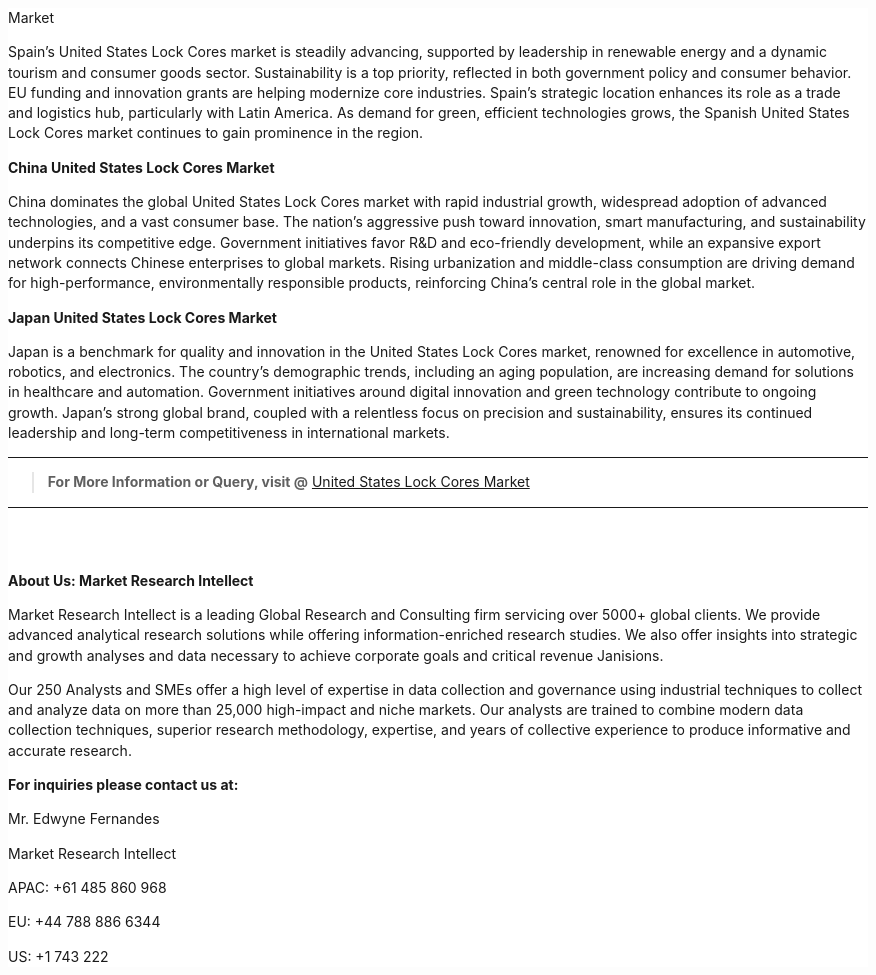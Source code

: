 Market</strong></p><p class="" data-start="4424" data-end="4975">Spain&rsquo;s United States Lock Cores market is steadily advancing, supported by leadership in renewable energy and a dynamic tourism and consumer goods sector. Sustainability is a top priority, reflected in both government policy and consumer behavior. EU funding and innovation grants are helping modernize core industries. Spain&rsquo;s strategic location enhances its role as a trade and logistics hub, particularly with Latin America. As demand for green, efficient technologies grows, the Spanish United States Lock Cores market continues to gain prominence in the region.</p><p class="" data-start="4977" data-end="5589"><strong data-start="4977" data-end="4998">China United States Lock Cores Market</strong></p><p class="" data-start="4977" data-end="5589">China dominates the global United States Lock Cores market with rapid industrial growth, widespread adoption of advanced technologies, and a vast consumer base. The nation&rsquo;s aggressive push toward innovation, smart manufacturing, and sustainability underpins its competitive edge. Government initiatives favor R&amp;D and eco-friendly development, while an expansive export network connects Chinese enterprises to global markets. Rising urbanization and middle-class consumption are driving demand for high-performance, environmentally responsible products, reinforcing China&rsquo;s central role in the global market.</p><p class="" data-start="5591" data-end="6162"><strong data-start="5591" data-end="5612">Japan United States Lock Cores Market</strong></p><p class="" data-start="5591" data-end="6162">Japan is a benchmark for quality and innovation in the United States Lock Cores market, renowned for excellence in automotive, robotics, and electronics. The country&rsquo;s demographic trends, including an aging population, are increasing demand for solutions in healthcare and automation. Government initiatives around digital innovation and green technology contribute to ongoing growth. Japan&rsquo;s strong global brand, coupled with a relentless focus on precision and sustainability, ensures its continued leadership and long-term competitiveness in international markets.</p><hr /><blockquote><p><span class="font-[700]"><strong>For More Information or Query, visit&nbsp;@</strong>&nbsp;</span><span class="font-[700]"><a href="https://www.marketresearchintellect.com/product/lock-cores-market-size-and-forecast/?utm_source=Linkedin&utm_medium=019" target="_blank" data-tracking-control-name="article-ssr-frontend-pulse_little-text-block" data-tracking-will-navigate="" data-test-link="">United States Lock Cores Market</a></span></p></blockquote><hr /><h3>&nbsp;</h3><p><strong><span class="font-[700]">About Us: Market Research Intellect</span></strong></p><p><span class="">Market Research Intellect is a leading Global Research and Consulting firm servicing over 5000+ global clients. We provide advanced analytical research solutions while offering information-enriched research studies.&nbsp;</span>We also offer insights into strategic and growth analyses and data necessary to achieve corporate goals and critical revenue Janisions.</p><p><span class="">Our 250 Analysts and SMEs offer a high level of expertise in data collection and governance using industrial techniques to collect and analyze data on more than 25,000 high-impact and niche markets. Our analysts are trained to combine modern data collection techniques, superior research methodology, expertise, and years of collective experience to produce informative and accurate research.</span></p><p><strong>For inquiries please contact us at:</strong></p><p>Mr. Edwyne Fernandes</p><p>Market Research Intellect</p><p>APAC: +61 485 860 968</p><p>EU: +44 788 886 6344</p><p>US: +1 743 222